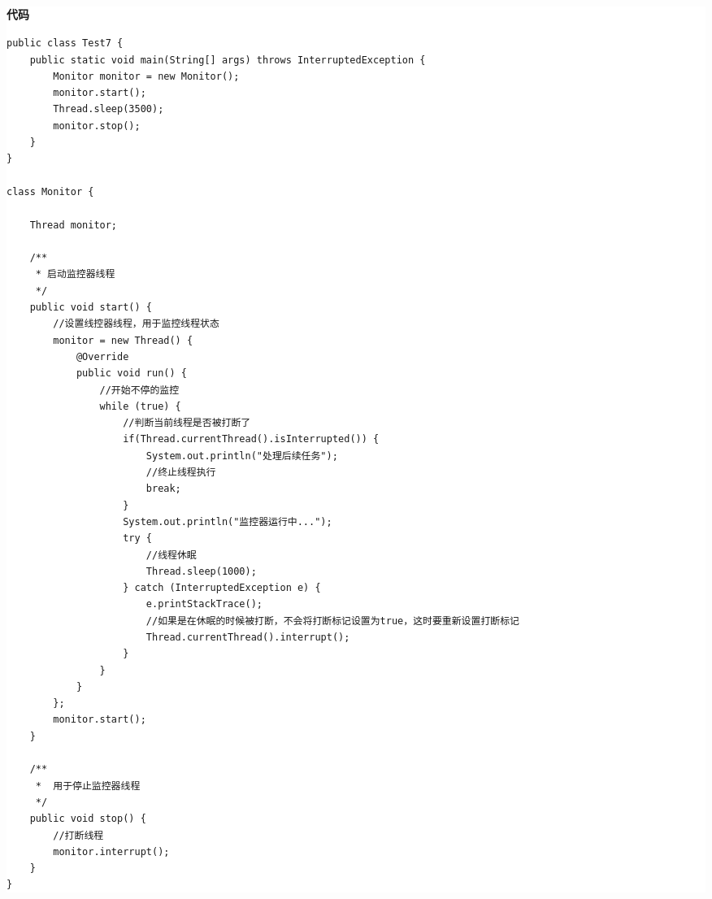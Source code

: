 **代码**

```
public class Test7 {
	public static void main(String[] args) throws InterruptedException {
		Monitor monitor = new Monitor();
		monitor.start();
		Thread.sleep(3500);
		monitor.stop();
	}
}

class Monitor {

	Thread monitor;

	/**
	 * 启动监控器线程
	 */
	public void start() {
		//设置线控器线程，用于监控线程状态
		monitor = new Thread() {
			@Override
			public void run() {
				//开始不停的监控
				while (true) {
                    //判断当前线程是否被打断了
					if(Thread.currentThread().isInterrupted()) {
						System.out.println("处理后续任务");
                        //终止线程执行
						break;
					}
					System.out.println("监控器运行中...");
					try {
						//线程休眠
						Thread.sleep(1000);
					} catch (InterruptedException e) {
						e.printStackTrace();
						//如果是在休眠的时候被打断，不会将打断标记设置为true，这时要重新设置打断标记
						Thread.currentThread().interrupt();
					}
				}
			}
		};
		monitor.start();
	}

	/**
	 * 	用于停止监控器线程
	 */
	public void stop() {
		//打断线程
		monitor.interrupt();
	}
}
```
